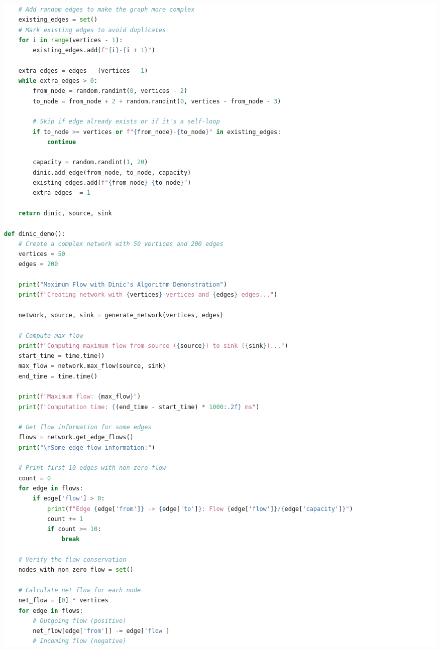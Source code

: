 ```python
    # Add random edges to make the graph more complex
    existing_edges = set()
    # Mark existing edges to avoid duplicates
    for i in range(vertices - 1):
        existing_edges.add(f"{i}-{i + 1}")
    
    extra_edges = edges - (vertices - 1)
    while extra_edges > 0:
        from_node = random.randint(0, vertices - 2)
        to_node = from_node + 2 + random.randint(0, vertices - from_node - 3)
        
        # Skip if edge already exists or if it's a self-loop
        if to_node >= vertices or f"{from_node}-{to_node}" in existing_edges:
            continue
        
        capacity = random.randint(1, 20)
        dinic.add_edge(from_node, to_node, capacity)
        existing_edges.add(f"{from_node}-{to_node}")
        extra_edges -= 1
    
    return dinic, source, sink

def dinic_demo():
    # Create a complex network with 50 vertices and 200 edges
    vertices = 50
    edges = 200
    
    print("Maximum Flow with Dinic's Algorithm Demonstration")
    print(f"Creating network with {vertices} vertices and {edges} edges...")
    
    network, source, sink = generate_network(vertices, edges)
    
    # Compute max flow
    print(f"Computing maximum flow from source ({source}) to sink ({sink})...")
    start_time = time.time()
    max_flow = network.max_flow(source, sink)
    end_time = time.time()
    
    print(f"Maximum flow: {max_flow}")
    print(f"Computation time: {(end_time - start_time) * 1000:.2f} ms")
    
    # Get flow information for some edges
    flows = network.get_edge_flows()
    print("\nSome edge flow information:")
    
    # Print first 10 edges with non-zero flow
    count = 0
    for edge in flows:
        if edge['flow'] > 0:
            print(f"Edge {edge['from']} -> {edge['to']}: Flow {edge['flow']}/{edge['capacity']}")
            count += 1
            if count >= 10:
                break
    
    # Verify the flow conservation
    nodes_with_non_zero_flow = set()
    
    # Calculate net flow for each node
    net_flow = [0] * vertices
    for edge in flows:
        # Outgoing flow (positive)
        net_flow[edge['from']] -= edge['flow']
        # Incoming flow (negative)
```